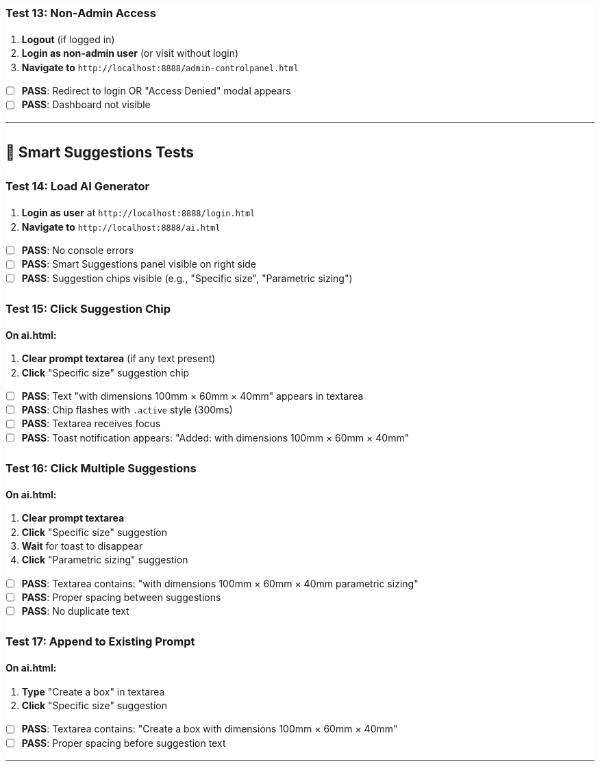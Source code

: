 ### Test 13: Non-Admin Access

1. **Logout** (if logged in)
2. **Login as non-admin user** (or visit without login)
3. **Navigate to** `http://localhost:8888/admin-controlpanel.html`

- [ ] **PASS**: Redirect to login OR "Access Denied" modal appears
- [ ] **PASS**: Dashboard not visible

---

## 🎯 Smart Suggestions Tests

### Test 14: Load AI Generator

1. **Login as user** at `http://localhost:8888/login.html`
2. **Navigate to** `http://localhost:8888/ai.html`

- [ ] **PASS**: No console errors
- [ ] **PASS**: Smart Suggestions panel visible on right side
- [ ] **PASS**: Suggestion chips visible (e.g., "Specific size", "Parametric sizing")

### Test 15: Click Suggestion Chip

**On ai.html:**

1. **Clear prompt textarea** (if any text present)
2. **Click** "Specific size" suggestion chip

- [ ] **PASS**: Text "with dimensions 100mm × 60mm × 40mm" appears in textarea
- [ ] **PASS**: Chip flashes with `.active` style (300ms)
- [ ] **PASS**: Textarea receives focus
- [ ] **PASS**: Toast notification appears: "Added: with dimensions 100mm × 60mm × 40mm"

### Test 16: Click Multiple Suggestions

**On ai.html:**

1. **Clear prompt textarea**
2. **Click** "Specific size" suggestion
3. **Wait** for toast to disappear
4. **Click** "Parametric sizing" suggestion

- [ ] **PASS**: Textarea contains: "with dimensions 100mm × 60mm × 40mm parametric sizing"
- [ ] **PASS**: Proper spacing between suggestions
- [ ] **PASS**: No duplicate text

### Test 17: Append to Existing Prompt

**On ai.html:**

1. **Type** "Create a box" in textarea
2. **Click** "Specific size" suggestion

- [ ] **PASS**: Textarea contains: "Create a box with dimensions 100mm × 60mm × 40mm"
- [ ] **PASS**: Proper spacing before suggestion text

---